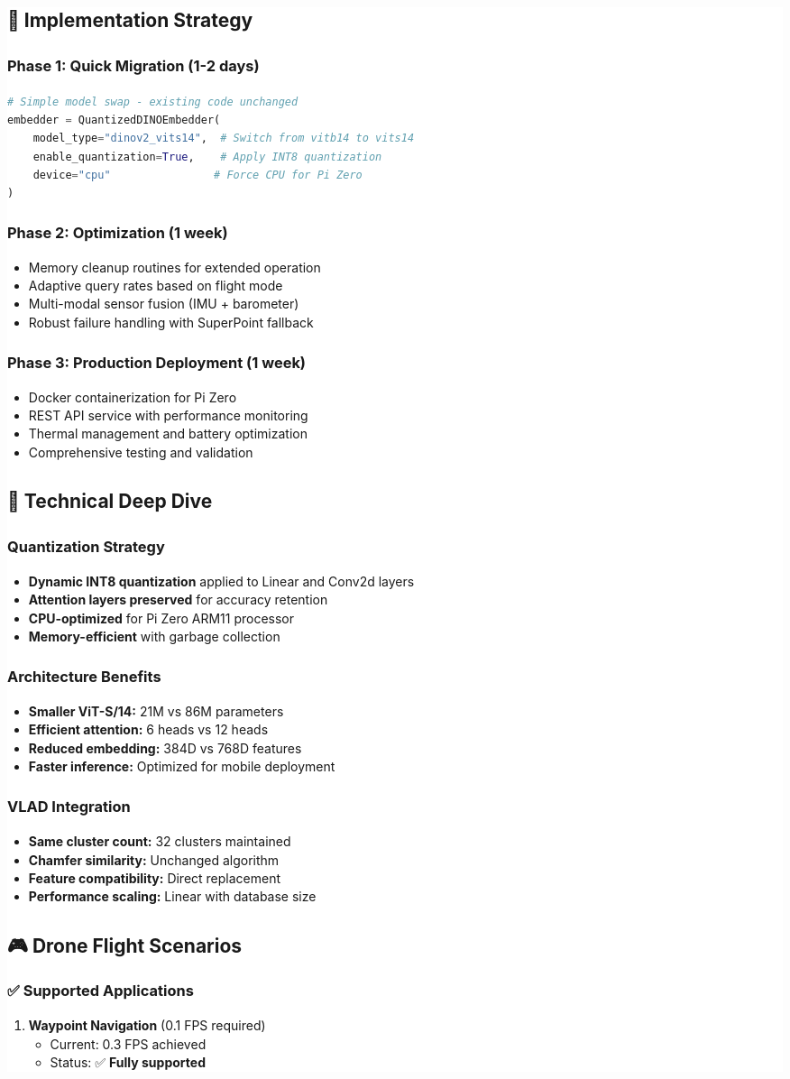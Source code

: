 ## 🚀 Implementation Strategy

### Phase 1: Quick Migration (1-2 days)
```python
# Simple model swap - existing code unchanged
embedder = QuantizedDINOEmbedder(
    model_type="dinov2_vits14",  # Switch from vitb14 to vits14
    enable_quantization=True,    # Apply INT8 quantization
    device="cpu"                # Force CPU for Pi Zero
)
```

### Phase 2: Optimization (1 week)
- Memory cleanup routines for extended operation
- Adaptive query rates based on flight mode
- Multi-modal sensor fusion (IMU + barometer)
- Robust failure handling with SuperPoint fallback

### Phase 3: Production Deployment (1 week)
- Docker containerization for Pi Zero
- REST API service with performance monitoring
- Thermal management and battery optimization
- Comprehensive testing and validation

## 🔬 Technical Deep Dive

### Quantization Strategy
- **Dynamic INT8 quantization** applied to Linear and Conv2d layers
- **Attention layers preserved** for accuracy retention
- **CPU-optimized** for Pi Zero ARM11 processor
- **Memory-efficient** with garbage collection

### Architecture Benefits
- **Smaller ViT-S/14:** 21M vs 86M parameters
- **Efficient attention:** 6 heads vs 12 heads
- **Reduced embedding:** 384D vs 768D features
- **Faster inference:** Optimized for mobile deployment

### VLAD Integration
- **Same cluster count:** 32 clusters maintained
- **Chamfer similarity:** Unchanged algorithm
- **Feature compatibility:** Direct replacement
- **Performance scaling:** Linear with database size

## 🎮 Drone Flight Scenarios

### ✅ Supported Applications
1. **Waypoint Navigation** (0.1 FPS required)
   - Current: 0.3 FPS achieved
   - Status: ✅ **Fully supported**
